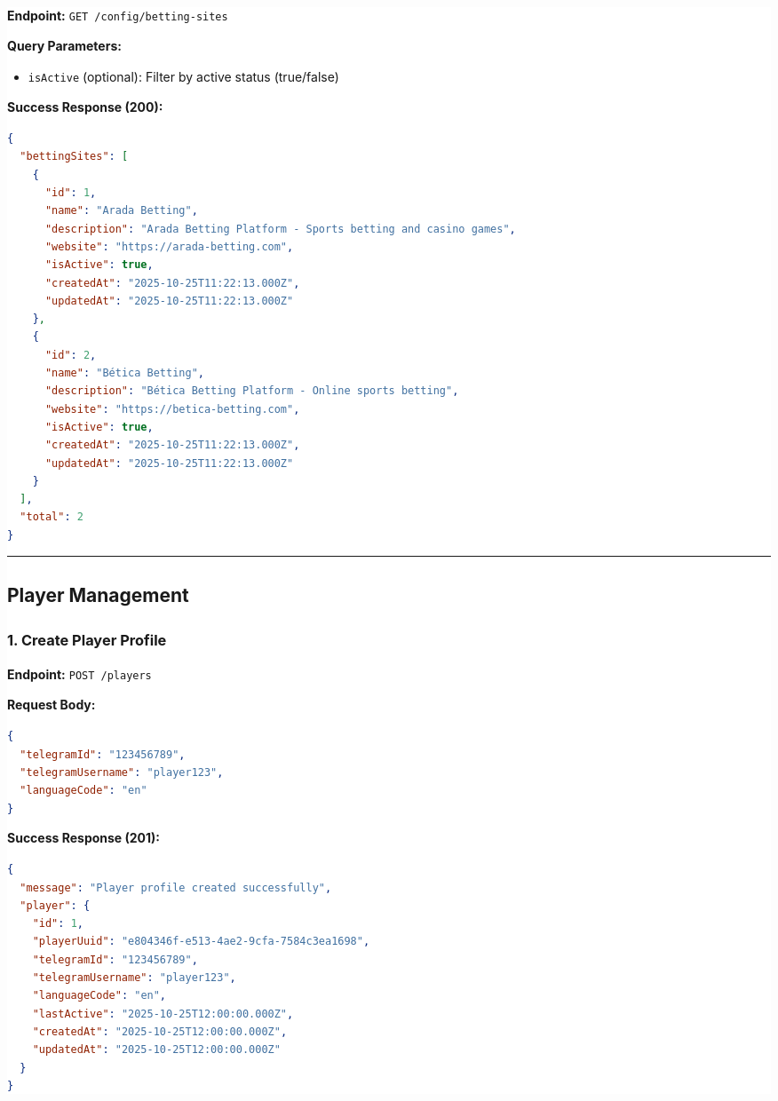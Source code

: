 **Endpoint:** `GET /config/betting-sites`

**Query Parameters:**
- `isActive` (optional): Filter by active status (true/false)

**Success Response (200):**
```json
{
  "bettingSites": [
    {
      "id": 1,
      "name": "Arada Betting",
      "description": "Arada Betting Platform - Sports betting and casino games",
      "website": "https://arada-betting.com",
      "isActive": true,
      "createdAt": "2025-10-25T11:22:13.000Z",
      "updatedAt": "2025-10-25T11:22:13.000Z"
    },
    {
      "id": 2,
      "name": "Bética Betting",
      "description": "Bética Betting Platform - Online sports betting",
      "website": "https://betica-betting.com",
      "isActive": true,
      "createdAt": "2025-10-25T11:22:13.000Z",
      "updatedAt": "2025-10-25T11:22:13.000Z"
    }
  ],
  "total": 2
}
```

---

## Player Management

### 1. Create Player Profile

**Endpoint:** `POST /players`

**Request Body:**
```json
{
  "telegramId": "123456789",
  "telegramUsername": "player123",
  "languageCode": "en"
}
```

**Success Response (201):**
```json
{
  "message": "Player profile created successfully",
  "player": {
    "id": 1,
    "playerUuid": "e804346f-e513-4ae2-9cfa-7584c3ea1698",
    "telegramId": "123456789",
    "telegramUsername": "player123",
    "languageCode": "en",
    "lastActive": "2025-10-25T12:00:00.000Z",
    "createdAt": "2025-10-25T12:00:00.000Z",
    "updatedAt": "2025-10-25T12:00:00.000Z"
  }
}
```
